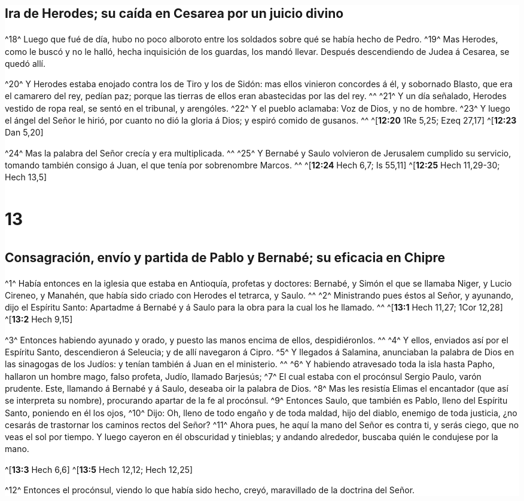 



## Ira de Herodes; su caída en Cesarea por un juicio divino
^18^ Luego que fué de día, hubo no poco alboroto entre los soldados sobre qué se había hecho de Pedro. ^19^ Mas Herodes, como le buscó y no le halló, hecha inquisición de los guardas, los mandó llevar. Después descendiendo de Judea á Cesarea, se quedó allí. 


^20^ Y Herodes estaba enojado contra los de Tiro y los de Sidón: mas ellos vinieron concordes á él, y sobornado Blasto, que era el camarero del rey, pedían paz; porque las tierras de ellos eran abastecidas por las del rey. ^^ ^21^ Y un día señalado, Herodes vestido de ropa real, se sentó en el tribunal, y arengóles. ^22^ Y el pueblo aclamaba: Voz de Dios, y no de hombre. ^23^ Y luego el ángel del Señor le hirió, por cuanto no dió la gloria á Dios; y espiró comido de gusanos. 
^^ 
^[**12:20** 1Re 5,25; Ezeq 27,17] ^[**12:23** Dan 5,20]

^24^ Mas la palabra del Señor crecía y era multiplicada. ^^ ^25^ Y Bernabé y Saulo volvieron de Jerusalem cumplido su servicio, tomando también consigo á Juan, el que tenía por sobrenombre Marcos. ^^ 
^[**12:24** Hech 6,7; Is 55,11] ^[**12:25** Hech 11,29-30; Hech 13,5] 

# 13 
## Consagración, envío y partida de Pablo y Bernabé; su eficacia en Chipre
^1^ Había entonces en la iglesia que estaba en Antioquía, profetas y doctores: Bernabé, y Simón el que se llamaba Niger, y Lucio Cireneo, y Manahén, que había sido criado con Herodes el tetrarca, y Saulo. ^^ ^2^ Ministrando pues éstos al Señor, y ayunando, dijo el Espíritu Santo: Apartadme á Bernabé y á Saulo para la obra para la cual los he llamado. 
^^ 
^[**13:1** Hech 11,27; 1Cor 12,28] ^[**13:2** Hech 9,15]

^3^ Entonces habiendo ayunado y orado, y puesto las manos encima de ellos, despidiéronlos. ^^ ^4^ Y ellos, enviados así por el Espíritu Santo, descendieron á Seleucia; y de allí navegaron á Cipro. ^5^ Y llegados á Salamina, anunciaban la palabra de Dios en las sinagogas de los Judíos: y tenían también á Juan en el ministerio. ^^ ^6^ Y habiendo atravesado toda la isla hasta Papho, hallaron un hombre mago, falso profeta, Judío, llamado Barjesús; ^7^ El cual estaba con el procónsul Sergio Paulo, varón prudente. Este, llamando á Bernabé y á Saulo, deseaba oir la palabra de Dios. ^8^ Mas les resistía Elimas el encantador (que así se interpreta su nombre), procurando apartar de la fe al procónsul. ^9^ Entonces Saulo, que también es Pablo, lleno del Espíritu Santo, poniendo en él los ojos, ^10^ Dijo: Oh, lleno de todo engaño y de toda maldad, hijo del diablo, enemigo de toda justicia, ¿no cesarás de trastornar los caminos rectos del Señor? ^11^ Ahora pues, he aquí la mano del Señor es contra ti, y serás ciego, que no veas el sol por tiempo. Y luego cayeron en él obscuridad y tinieblas; y andando alrededor, buscaba quién le condujese por la mano. 

^[**13:3** Hech 6,6] ^[**13:5** Hech 12,12; Hech 12,25]

^12^ Entonces el procónsul, viendo lo que había sido hecho, creyó, maravillado de la doctrina del Señor. 




